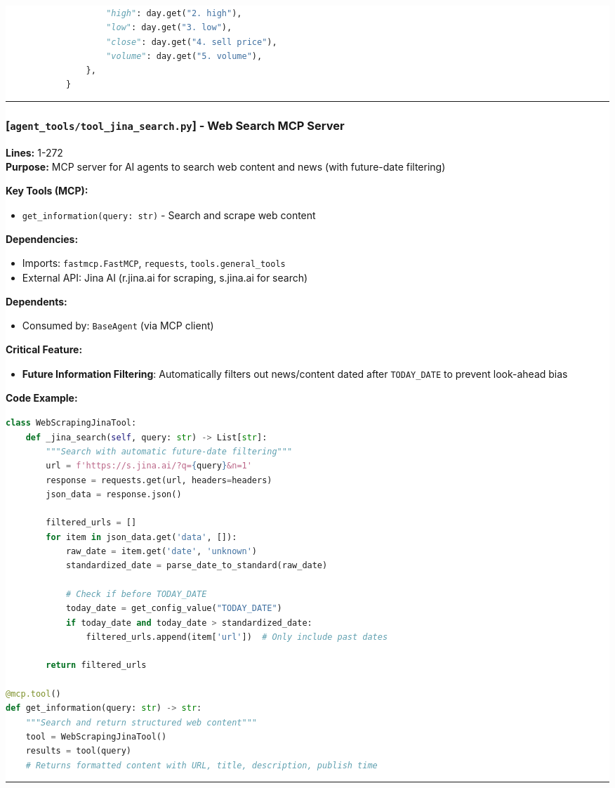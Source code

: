 ```python
                    "high": day.get("2. high"),
                    "low": day.get("3. low"),
                    "close": day.get("4. sell price"),
                    "volume": day.get("5. volume"),
                },
            }
```

---

### **[`agent_tools/tool_jina_search.py`]** - Web Search MCP Server
**Lines:** 1-272  
**Purpose:** MCP server for AI agents to search web content and news (with future-date filtering)

**Key Tools (MCP):**
- `get_information(query: str)` - Search and scrape web content

**Dependencies:**
- Imports: `fastmcp.FastMCP`, `requests`, `tools.general_tools`
- External API: Jina AI (r.jina.ai for scraping, s.jina.ai for search)

**Dependents:**
- Consumed by: `BaseAgent` (via MCP client)

**Critical Feature:**
- **Future Information Filtering**: Automatically filters out news/content dated after `TODAY_DATE` to prevent look-ahead bias

**Code Example:**
```python
class WebScrapingJinaTool:
    def _jina_search(self, query: str) -> List[str]:
        """Search with automatic future-date filtering"""
        url = f'https://s.jina.ai/?q={query}&n=1'
        response = requests.get(url, headers=headers)
        json_data = response.json()
        
        filtered_urls = []
        for item in json_data.get('data', []):
            raw_date = item.get('date', 'unknown')
            standardized_date = parse_date_to_standard(raw_date)
            
            # Check if before TODAY_DATE
            today_date = get_config_value("TODAY_DATE")
            if today_date and today_date > standardized_date:
                filtered_urls.append(item['url'])  # Only include past dates
        
        return filtered_urls

@mcp.tool()
def get_information(query: str) -> str:
    """Search and return structured web content"""
    tool = WebScrapingJinaTool()
    results = tool(query)
    # Returns formatted content with URL, title, description, publish time
```

---